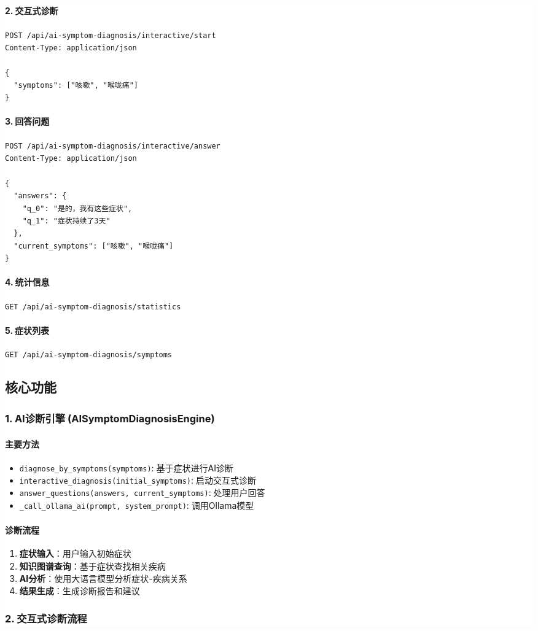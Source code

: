 #### 2. 交互式诊断
```http
POST /api/ai-symptom-diagnosis/interactive/start
Content-Type: application/json

{
  "symptoms": ["咳嗽", "喉咙痛"]
}
```

#### 3. 回答问题
```http
POST /api/ai-symptom-diagnosis/interactive/answer
Content-Type: application/json

{
  "answers": {
    "q_0": "是的，我有这些症状",
    "q_1": "症状持续了3天"
  },
  "current_symptoms": ["咳嗽", "喉咙痛"]
}
```

#### 4. 统计信息
```http
GET /api/ai-symptom-diagnosis/statistics
```

#### 5. 症状列表
```http
GET /api/ai-symptom-diagnosis/symptoms
```

## 核心功能

### 1. AI诊断引擎 (AISymptomDiagnosisEngine)

#### 主要方法
- `diagnose_by_symptoms(symptoms)`: 基于症状进行AI诊断
- `interactive_diagnosis(initial_symptoms)`: 启动交互式诊断
- `answer_questions(answers, current_symptoms)`: 处理用户回答
- `_call_ollama_ai(prompt, system_prompt)`: 调用Ollama模型

#### 诊断流程
1. **症状输入**：用户输入初始症状
2. **知识图谱查询**：基于症状查找相关疾病
3. **AI分析**：使用大语言模型分析症状-疾病关系
4. **结果生成**：生成诊断报告和建议

### 2. 交互式诊断流程
